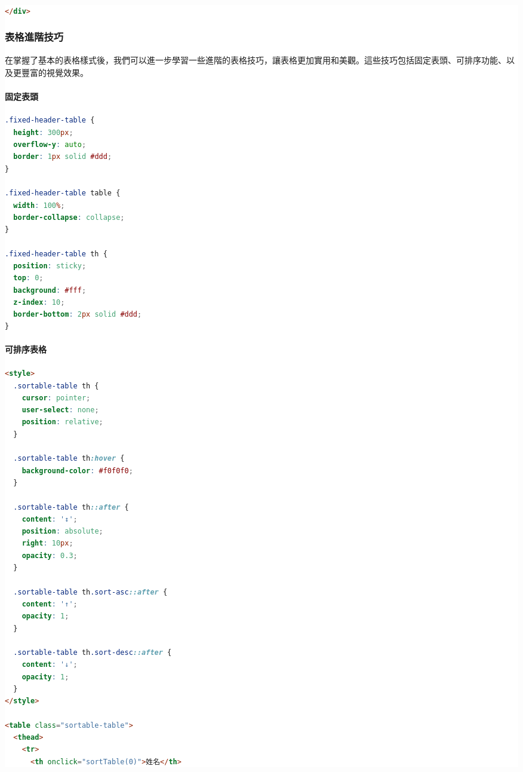 ```html
</div>
```

### 表格進階技巧
在掌握了基本的表格樣式後，我們可以進一步學習一些進階的表格技巧，讓表格更加實用和美觀。這些技巧包括固定表頭、可排序功能、以及更豐富的視覺效果。

#### 固定表頭
```css
.fixed-header-table {
  height: 300px;
  overflow-y: auto;
  border: 1px solid #ddd;
}

.fixed-header-table table {
  width: 100%;
  border-collapse: collapse;
}

.fixed-header-table th {
  position: sticky;
  top: 0;
  background: #fff;
  z-index: 10;
  border-bottom: 2px solid #ddd;
}
```

#### 可排序表格
```html
<style>
  .sortable-table th {
    cursor: pointer;
    user-select: none;
    position: relative;
  }
  
  .sortable-table th:hover {
    background-color: #f0f0f0;
  }
  
  .sortable-table th::after {
    content: '↕';
    position: absolute;
    right: 10px;
    opacity: 0.3;
  }
  
  .sortable-table th.sort-asc::after {
    content: '↑';
    opacity: 1;
  }
  
  .sortable-table th.sort-desc::after {
    content: '↓';
    opacity: 1;
  }
</style>

<table class="sortable-table">
  <thead>
    <tr>
      <th onclick="sortTable(0)">姓名</th>
```